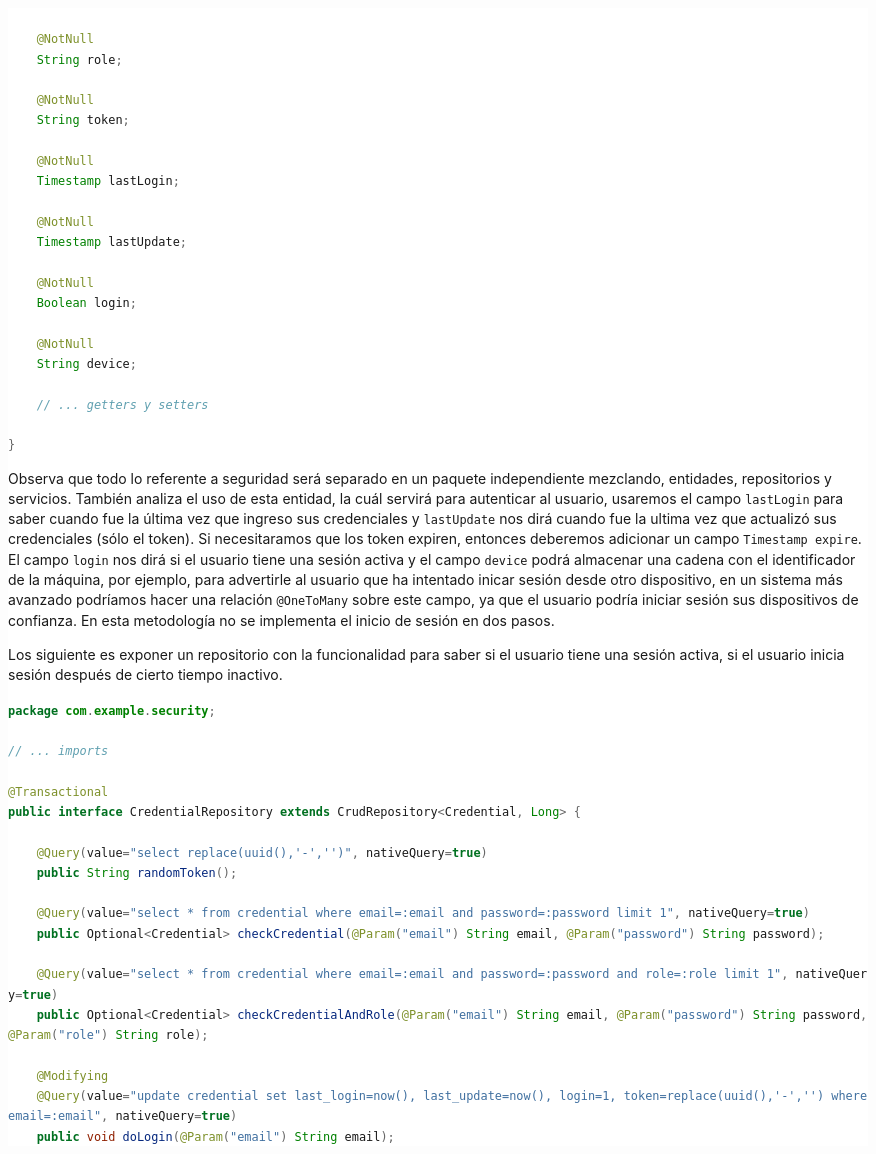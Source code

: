 ~~~java

    @NotNull
    String role;

    @NotNull
    String token;

    @NotNull
    Timestamp lastLogin;

    @NotNull
    Timestamp lastUpdate;

    @NotNull
    Boolean login;

	@NotNull
    String device;

    // ... getters y setters

}
~~~

Observa que todo lo referente a seguridad será separado en un paquete independiente mezclando, entidades, repositorios y servicios. También analiza el uso de esta entidad, la cuál servirá para autenticar al usuario, usaremos el campo `lastLogin` para saber cuando fue la última vez que ingreso sus credenciales y `lastUpdate` nos dirá cuando fue la ultima vez que actualizó sus credenciales (sólo el token). Si necesitaramos que los token expiren, entonces deberemos adicionar un campo `Timestamp expire`. El campo `login` nos dirá si el usuario tiene una sesión activa y el campo `device` podrá almacenar una cadena con el identificador de la máquina, por ejemplo, para advertirle al usuario que ha intentado inicar sesión desde otro dispositivo, en un sistema más avanzado podríamos hacer una relación `@OneToMany` sobre este campo, ya que el usuario podría iniciar sesión sus dispositivos de confianza. En esta metodología no se implementa el inicio de sesión en dos pasos.

Los siguiente es exponer un repositorio con la funcionalidad para saber si el usuario tiene una sesión activa, si el usuario inicia sesión después de cierto tiempo inactivo.

~~~java
package com.example.security;

// ... imports

@Transactional
public interface CredentialRepository extends CrudRepository<Credential, Long> {

    @Query(value="select replace(uuid(),'-','')", nativeQuery=true)
    public String randomToken();

    @Query(value="select * from credential where email=:email and password=:password limit 1", nativeQuery=true)
    public Optional<Credential> checkCredential(@Param("email") String email, @Param("password") String password);

    @Query(value="select * from credential where email=:email and password=:password and role=:role limit 1", nativeQuery=true)
    public Optional<Credential> checkCredentialAndRole(@Param("email") String email, @Param("password") String password, @Param("role") String role);

    @Modifying
    @Query(value="update credential set last_login=now(), last_update=now(), login=1, token=replace(uuid(),'-','') where email=:email", nativeQuery=true)
    public void doLogin(@Param("email") String email);

~~~